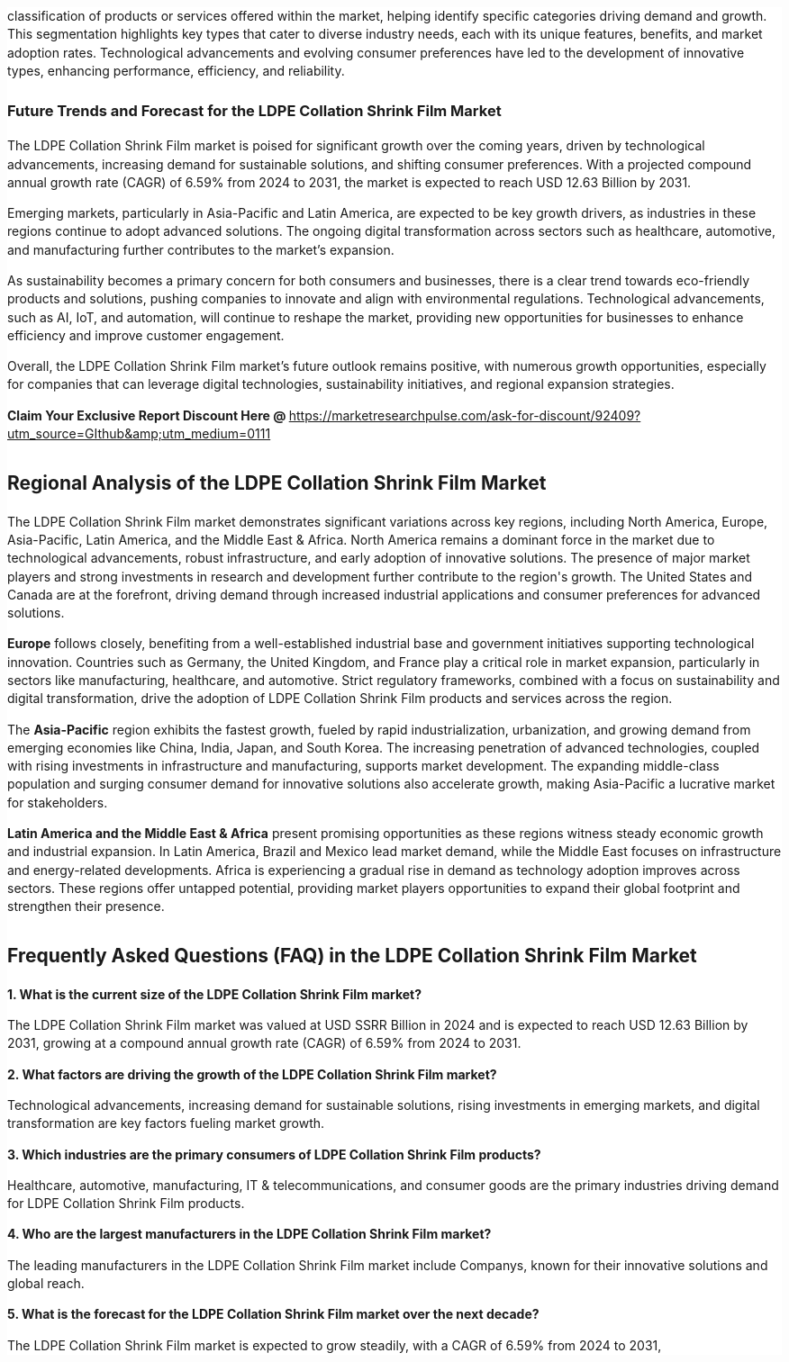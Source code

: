 classification of products or services offered within the market, helping identify specific categories driving demand and growth. This segmentation highlights key types that cater to diverse industry needs, each with its unique features, benefits, and market adoption rates. Technological advancements and evolving consumer preferences have led to the development of innovative types, enhancing performance, efficiency, and reliability.</p><h3>Future Trends and Forecast for the LDPE Collation Shrink Film Market</h3><p>The LDPE Collation Shrink Film market is poised for significant growth over the coming years, driven by technological advancements, increasing demand for sustainable solutions, and shifting consumer preferences. With a projected compound annual growth rate (CAGR) of 6.59% from 2024 to 2031, the market is expected to reach USD 12.63 Billion by 2031.</p><p>Emerging markets, particularly in Asia-Pacific and Latin America, are expected to be key growth drivers, as industries in these regions continue to adopt advanced solutions. The ongoing digital transformation across sectors such as healthcare, automotive, and manufacturing further contributes to the market&rsquo;s expansion.</p><p>As sustainability becomes a primary concern for both consumers and businesses, there is a clear trend towards eco-friendly products and solutions, pushing companies to innovate and align with environmental regulations. Technological advancements, such as AI, IoT, and automation, will continue to reshape the market, providing new opportunities for businesses to enhance efficiency and improve customer engagement.</p><p>Overall, the LDPE Collation Shrink Film market&rsquo;s future outlook remains positive, with numerous growth opportunities, especially for companies that can leverage digital technologies, sustainability initiatives, and regional expansion strategies.</p><p><strong>Claim Your Exclusive Report Discount Here @ </strong><a href="https://marketresearchpulse.com/ask-for-discount/92409?utm_source=GIthub&amp;utm_medium=0111">https://marketresearchpulse.com/ask-for-discount/92409?utm_source=GIthub&amp;utm_medium=0111</a></p><h2><strong>Regional Analysis of the LDPE Collation Shrink Film Market</strong></h2><p>The LDPE Collation Shrink Film market demonstrates significant variations across key regions, including North America, Europe, Asia-Pacific, Latin America, and the Middle East &amp; Africa. North America remains a dominant force in the market due to technological advancements, robust infrastructure, and early adoption of innovative solutions. The presence of major market players and strong investments in research and development further contribute to the region's growth. The United States and Canada are at the forefront, driving demand through increased industrial applications and consumer preferences for advanced solutions.</p><p><strong>Europe</strong> follows closely, benefiting from a well-established industrial base and government initiatives supporting technological innovation. Countries such as Germany, the United Kingdom, and France play a critical role in market expansion, particularly in sectors like manufacturing, healthcare, and automotive. Strict regulatory frameworks, combined with a focus on sustainability and digital transformation, drive the adoption of LDPE Collation Shrink Film products and services across the region.</p><p>The <strong>Asia-Pacific</strong> region exhibits the fastest growth, fueled by rapid industrialization, urbanization, and growing demand from emerging economies like China, India, Japan, and South Korea. The increasing penetration of advanced technologies, coupled with rising investments in infrastructure and manufacturing, supports market development. The expanding middle-class population and surging consumer demand for innovative solutions also accelerate growth, making Asia-Pacific a lucrative market for stakeholders.</p><p><strong>Latin America and the Middle East &amp; Africa</strong> present promising opportunities as these regions witness steady economic growth and industrial expansion. In Latin America, Brazil and Mexico lead market demand, while the Middle East focuses on infrastructure and energy-related developments. Africa is experiencing a gradual rise in demand as technology adoption improves across sectors. These regions offer untapped potential, providing market players opportunities to expand their global footprint and strengthen their presence.</p><h2><strong>Frequently Asked Questions (FAQ) in the LDPE Collation Shrink Film Market</strong></h2><p><strong>1. What is the current size of the LDPE Collation Shrink Film market?</strong></p><p>The LDPE Collation Shrink Film market was valued at USD SSRR Billion in 2024 and is expected to reach USD 12.63 Billion by 2031, growing at a compound annual growth rate (CAGR) of 6.59% from 2024 to 2031.</p><p><strong>2. What factors are driving the growth of the LDPE Collation Shrink Film market?</strong></p><p>Technological advancements, increasing demand for sustainable solutions, rising investments in emerging markets, and digital transformation are key factors fueling market growth.</p><p><strong>3. Which industries are the primary consumers of LDPE Collation Shrink Film products?</strong></p><p>Healthcare, automotive, manufacturing, IT &amp; telecommunications, and consumer goods are the primary industries driving demand for LDPE Collation Shrink Film products.</p><p><strong>4. Who are the largest manufacturers in the LDPE Collation Shrink Film market?</strong></p><p>The leading manufacturers in the LDPE Collation Shrink Film market include Companys, known for their innovative solutions and global reach.</p><p><strong>5. What is the forecast for the LDPE Collation Shrink Film market over the next decade?</strong></p><p>The LDPE Collation Shrink Film market is expected to grow steadily, with a CAGR of 6.59% from 2024 to 2031,
